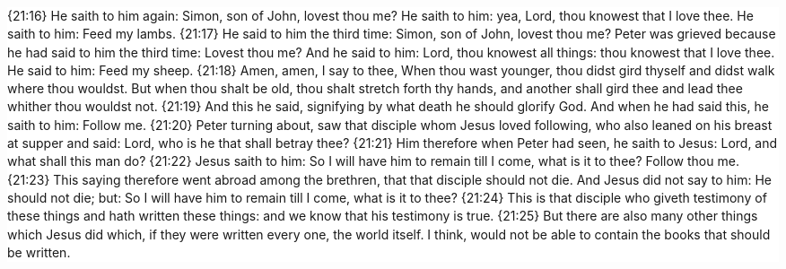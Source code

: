 {21:16} He saith to him again: Simon, son of John, lovest thou me? He saith to him: yea, Lord, thou knowest that I love thee. He saith to him: Feed my lambs.
{21:17} He said to him the third time: Simon, son of John, lovest thou me? Peter was grieved because he had said to him the third time: Lovest thou me? And he said to him: Lord, thou knowest all things: thou knowest that I love thee. He said to him: Feed my sheep.
{21:18} Amen, amen, I say to thee, When thou wast younger, thou didst gird thyself and didst walk where thou wouldst. But when thou shalt be old, thou shalt stretch forth thy hands, and another shall gird thee and lead thee whither thou wouldst not.
{21:19} And this he said, signifying by what death he should glorify God. And when he had said this, he saith to him: Follow me.
{21:20} Peter turning about, saw that disciple whom Jesus loved following, who also leaned on his breast at supper and said: Lord, who is he that shall betray thee?
{21:21} Him therefore when Peter had seen, he saith to Jesus: Lord, and what shall this man do?
{21:22} Jesus saith to him: So I will have him to remain till I come, what is it to thee? Follow thou me.
{21:23} This saying therefore went abroad among the brethren, that that disciple should not die. And Jesus did not say to him: He should not die; but: So I will have him to remain till I come, what is it to thee?
{21:24} This is that disciple who giveth testimony of these things and hath written these things: and we know that his testimony is true.
{21:25} But there are also many other things which Jesus did which, if they were written every one, the world itself. I think, would not be able to contain the books that should be written.